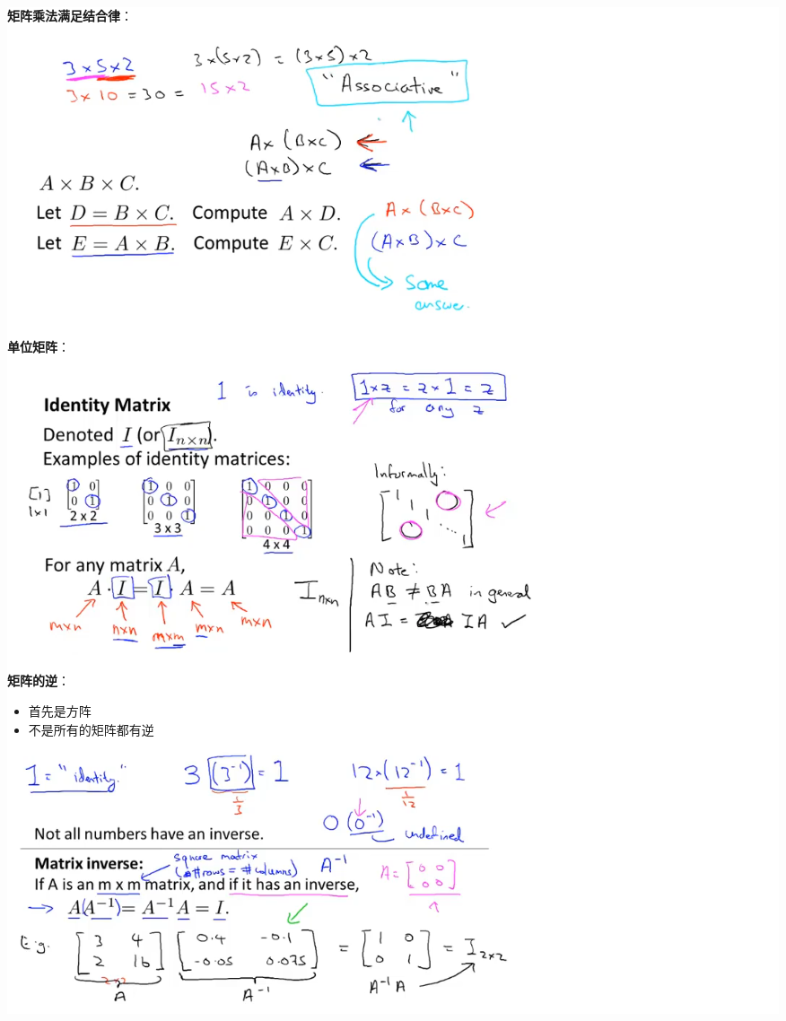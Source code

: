 

**矩阵乘法满足结合律**：

![image-20200926225542850](img/机器学习/image-20200926225542850.png)

**单位矩阵**：

![image-20200926225634974](img/机器学习/image-20200926225634974.png)



**矩阵的逆**：

- 首先是方阵
- 不是所有的矩阵都有逆

![image-20200926225331312](img/机器学习/image-20200926225331312.png)
